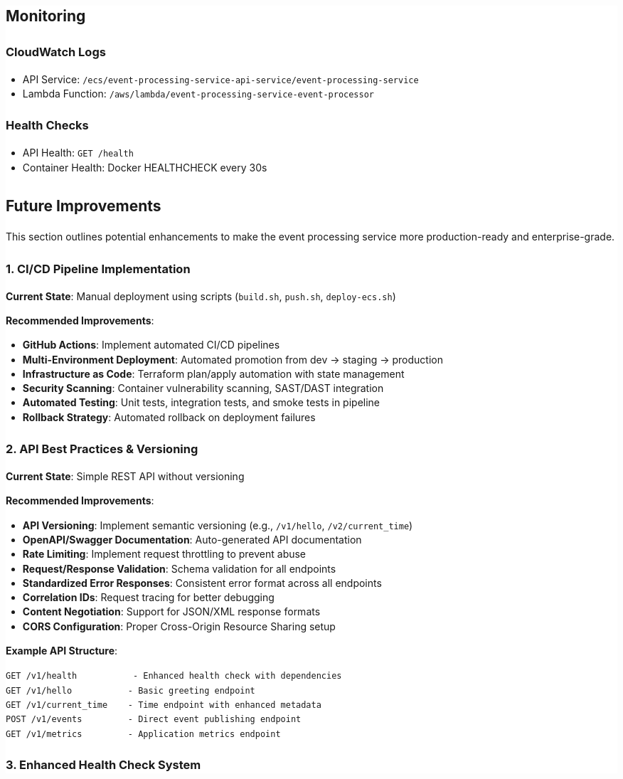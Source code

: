 ## Monitoring

### CloudWatch Logs
- API Service: `/ecs/event-processing-service-api-service/event-processing-service`
- Lambda Function: `/aws/lambda/event-processing-service-event-processor`

### Health Checks
- API Health: `GET /health`
- Container Health: Docker HEALTHCHECK every 30s

## Future Improvements

This section outlines potential enhancements to make the event processing service more production-ready and enterprise-grade.

### 1. CI/CD Pipeline Implementation

**Current State**: Manual deployment using scripts (`build.sh`, `push.sh`, `deploy-ecs.sh`)

**Recommended Improvements**:
- **GitHub Actions**: Implement automated CI/CD pipelines
- **Multi-Environment Deployment**: Automated promotion from dev → staging → production
- **Infrastructure as Code**: Terraform plan/apply automation with state management
- **Security Scanning**: Container vulnerability scanning, SAST/DAST integration
- **Automated Testing**: Unit tests, integration tests, and smoke tests in pipeline
- **Rollback Strategy**: Automated rollback on deployment failures

### 2. API Best Practices & Versioning

**Current State**: Simple REST API without versioning

**Recommended Improvements**:
- **API Versioning**: Implement semantic versioning (e.g., `/v1/hello`, `/v2/current_time`)
- **OpenAPI/Swagger Documentation**: Auto-generated API documentation
- **Rate Limiting**: Implement request throttling to prevent abuse
- **Request/Response Validation**: Schema validation for all endpoints
- **Standardized Error Responses**: Consistent error format across all endpoints
- **Correlation IDs**: Request tracing for better debugging
- **Content Negotiation**: Support for JSON/XML response formats
- **CORS Configuration**: Proper Cross-Origin Resource Sharing setup

**Example API Structure**:
```
GET /v1/health           - Enhanced health check with dependencies
GET /v1/hello           - Basic greeting endpoint
GET /v1/current_time    - Time endpoint with enhanced metadata
POST /v1/events         - Direct event publishing endpoint
GET /v1/metrics         - Application metrics endpoint
```

### 3. Enhanced Health Check System
